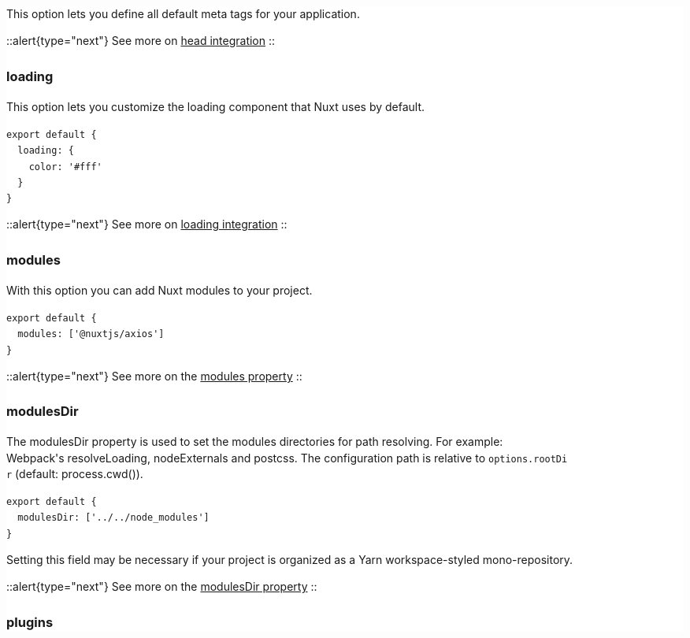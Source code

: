 This option lets you define all default meta tags for your application.

::alert{type="next"}
See more on [head integration](/docs/configuration-glossary/configuration-head)
::

### loading

This option lets you customize the loading component that Nuxt uses by default.

```js{}[nuxt.config.js]
export default {
  loading: {
    color: '#fff'
  }
}
```

::alert{type="next"}
See more on [loading integration](/docs/configuration-glossary/configuration-loading)
::

### modules

With this option you can add Nuxt modules to your project.

```js{}[nuxt.config.js]
export default {
  modules: ['@nuxtjs/axios']
}
```

::alert{type="next"}
See more on the [modules property](/docs/configuration-glossary/configuration-modules)
::

### modulesDir

The modulesDir property is used to set the modules directories for path resolving. For example: Webpack's resolveLoading, nodeExternals and postcss. The configuration path is relative to `options.rootDir` (default: process.cwd()).

```js{}[nuxt.config.js]
export default {
  modulesDir: ['../../node_modules']
}
```

Setting this field may be necessary if your project is organized as a Yarn workspace-styled mono-repository.

::alert{type="next"}
See more on the [modulesDir property](/docs/configuration-glossary/configuration-modulesdir)
::

### plugins
